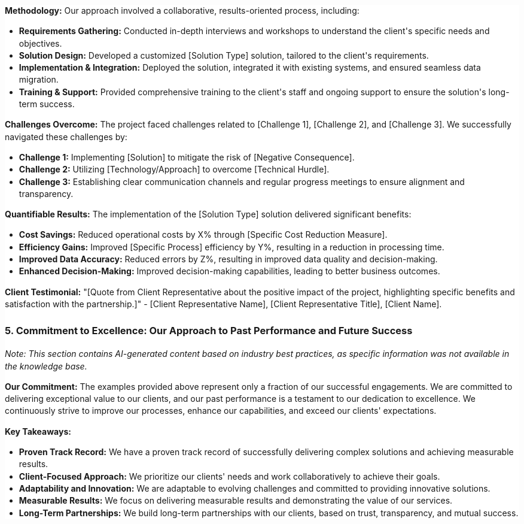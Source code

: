 **Methodology:** Our approach involved a collaborative, results-oriented process, including:

*   **Requirements Gathering:** Conducted in-depth interviews and workshops to understand the client's specific needs and objectives.
*   **Solution Design:** Developed a customized [Solution Type] solution, tailored to the client's requirements.
*   **Implementation & Integration:** Deployed the solution, integrated it with existing systems, and ensured seamless data migration.
*   **Training & Support:** Provided comprehensive training to the client's staff and ongoing support to ensure the solution's long-term success.

**Challenges Overcome:** The project faced challenges related to [Challenge 1], [Challenge 2], and [Challenge 3]. We successfully navigated these challenges by:

*   **Challenge 1:** Implementing [Solution] to mitigate the risk of [Negative Consequence].
*   **Challenge 2:** Utilizing [Technology/Approach] to overcome [Technical Hurdle].
*   **Challenge 3:** Establishing clear communication channels and regular progress meetings to ensure alignment and transparency.

**Quantifiable Results:** The implementation of the [Solution Type] solution delivered significant benefits:

*   **Cost Savings:** Reduced operational costs by X% through [Specific Cost Reduction Measure].
*   **Efficiency Gains:** Improved [Specific Process] efficiency by Y%, resulting in a reduction in processing time.
*   **Improved Data Accuracy:** Reduced errors by Z%, resulting in improved data quality and decision-making.
*   **Enhanced Decision-Making:** Improved decision-making capabilities, leading to better business outcomes.

**Client Testimonial:** "[Quote from Client Representative about the positive impact of the project, highlighting specific benefits and satisfaction with the partnership.]" - [Client Representative Name], [Client Representative Title], [Client Name].

### 5. Commitment to Excellence: Our Approach to Past Performance and Future Success

*Note: This section contains AI-generated content based on industry best practices, as specific information was not available in the knowledge base.*

**Our Commitment:** The examples provided above represent only a fraction of our successful engagements. We are committed to delivering exceptional value to our clients, and our past performance is a testament to our dedication to excellence. We continuously strive to improve our processes, enhance our capabilities, and exceed our clients' expectations.

**Key Takeaways:**

*   **Proven Track Record:** We have a proven track record of successfully delivering complex solutions and achieving measurable results.
*   **Client-Focused Approach:** We prioritize our clients' needs and work collaboratively to achieve their goals.
*   **Adaptability and Innovation:** We are adaptable to evolving challenges and committed to providing innovative solutions.
*   **Measurable Results:** We focus on delivering measurable results and demonstrating the value of our services.
*   **Long-Term Partnerships:** We build long-term partnerships with our clients, based on trust, transparency, and mutual success.
